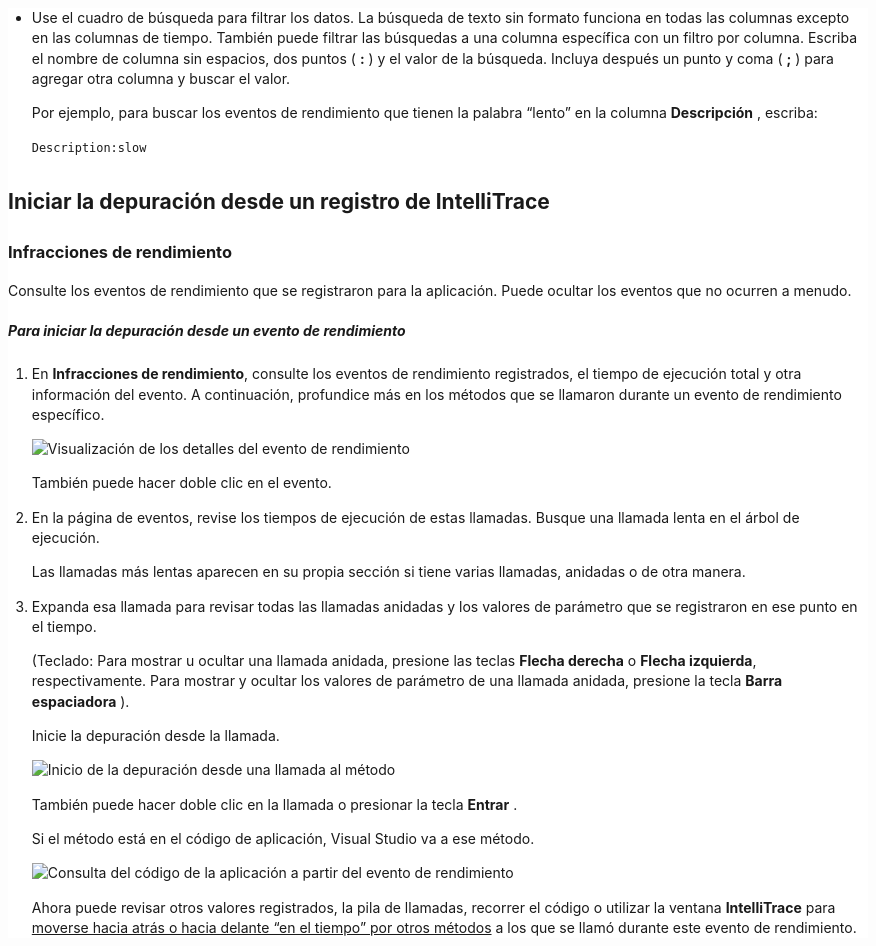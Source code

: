 - Use el cuadro de búsqueda para filtrar los datos. La búsqueda de texto sin formato funciona en todas las columnas excepto en las columnas de tiempo. También puede filtrar las búsquedas a una columna específica con un filtro por columna. Escriba el nombre de columna sin espacios, dos puntos ( **:** ) y el valor de la búsqueda. Incluya después un punto y coma ( **;** ) para agregar otra columna y buscar el valor.

     Por ejemplo, para buscar los eventos de rendimiento que tienen la palabra “lento” en la columna **Descripción** , escriba:

     `Description:slow`

## <a name="StartDebugging"></a> Iniciar la depuración desde un registro de IntelliTrace

### <a name="Performance"></a> Infracciones de rendimiento
 Consulte los eventos de rendimiento que se registraron para la aplicación. Puede ocultar los eventos que no ocurren a menudo.

##### <a name="to-start-debugging-from-a-performance-event"></a>Para iniciar la depuración desde un evento de rendimiento

1. En **Infracciones de rendimiento**, consulte los eventos de rendimiento registrados, el tiempo de ejecución total y otra información del evento. A continuación, profundice más en los métodos que se llamaron durante un evento de rendimiento específico.

     ![Visualización de los detalles del evento de rendimiento](../debugger/media/ffr_itsummarypageperformance.png "FFR_ITSummaryPagePerformance")

     También puede hacer doble clic en el evento.

2. En la página de eventos, revise los tiempos de ejecución de estas llamadas. Busque una llamada lenta en el árbol de ejecución.

     Las llamadas más lentas aparecen en su propia sección si tiene varias llamadas, anidadas o de otra manera.

3. Expanda esa llamada para revisar todas las llamadas anidadas y los valores de parámetro que se registraron en ese punto en el tiempo.

     (Teclado: Para mostrar u ocultar una llamada anidada, presione las teclas **Flecha derecha** o **Flecha izquierda**, respectivamente. Para mostrar y ocultar los valores de parámetro de una llamada anidada, presione la tecla **Barra espaciadora** ).

     Inicie la depuración desde la llamada.

     ![Inicio de la depuración desde una llamada al método](../debugger/media/ffr_itsummarypageperformancemethodscalled.png "FFR_ITSummaryPagePerformanceMethodsCalled")

     También puede hacer doble clic en la llamada o presionar la tecla **Entrar** .

     Si el método está en el código de aplicación, Visual Studio va a ese método.

     ![Consulta del código de la aplicación a partir del evento de rendimiento](../debugger/media/ffr_itsummarypageperformancegotocode.png "FFR_ITSummaryPagePerformanceGoToCode")

     Ahora puede revisar otros valores registrados, la pila de llamadas, recorrer el código o utilizar la ventana **IntelliTrace** para [moverse hacia atrás o hacia delante “en el tiempo” por otros métodos](../debugger/intellitrace.md) a los que se llamó durante este evento de rendimiento.
